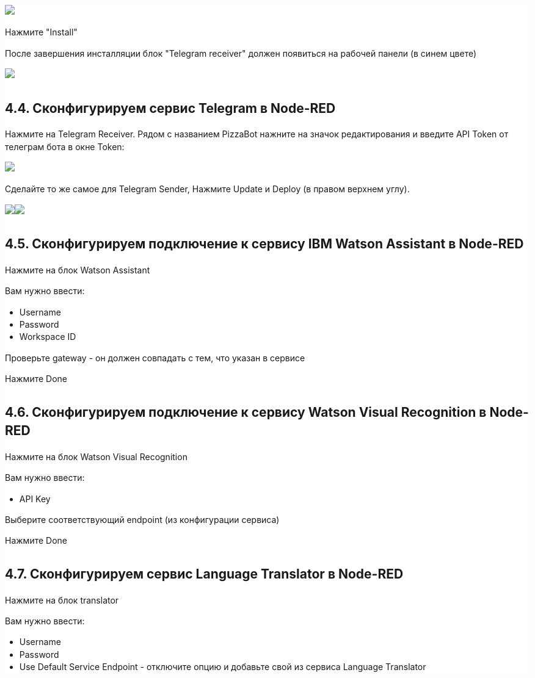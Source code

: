 <img src="images/7-nodered-installtelegram.png"/>

Нажмите "Install"

После завершения инсталляции блок "Telegram receiver" должен появиться на рабочей панели (в синем цвете)

<img src="images/7-nodered-installtelegram-done.png"/>

## 4.4. Сконфигурируем сервис Telegram в Node-RED

Нажмите на Telegram Receiver. Рядом с названием PizzaBot нажните на значок редактирования и введите API Token от телеграм бота в окне Token:

<img src="images/7-nodered-installtelegram-token.png" width="400"/>

Сделайте то же самое для Telegram Sender, Нажмите Update и Deploy (в правом верхнем углу).

<img src="images/7-nodered-installtelegram-connected1.png" width="200"/><img src="images/7-nodered-installtelegram-connected2.png" width="200"/>

## 4.5. Сконфигурируем подключение к сервису IBM Watson Assistant в Node-RED

Нажмите на блок Watson Assistant

Вам нужно ввести:
- Username
- Password
- Workspace ID

Проверьте gateway - он должен совпадать с тем, что указан в сервисе

Нажмите Done

## 4.6. Сконфигурируем подключение к сервису Watson Visual Recognition в Node-RED

Нажмите на блок Watson Visual Recognition

Вам нужно ввести:
- API Key

Выберите соответствующий endpoint (из конфигурации сервиса)

Нажмите Done

## 4.7. Сконфигурируем сервис Language Translator в Node-RED

Нажмите на блок translator

Вам нужно ввести:
- Username
- Password
- Use Default Service Endpoint - отключите опцию и добавьте свой из сервиса Language Translator
